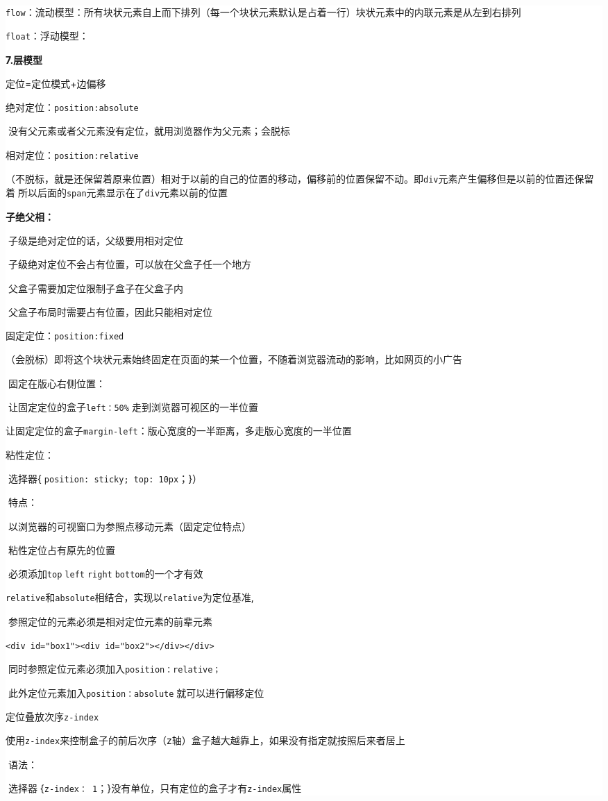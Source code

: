 `flow`：流动模型：所有块状元素自上而下排列（每一个块状元素默认是占着一行）块状元素中的内联元素是从左到右排列

`float`：浮动模型：

**7.层模型**

定位=定位模式+边偏移

绝对定位：`position:absolute `

​		没有父元素或者父元素没有定位，就用浏览器作为父元素；会脱标

相对定位：`position:relative`

​		（不脱标，就是还保留着原来位置）相对于以前的自己的位置的移动，偏移前的位置保留不动。即`div`元素产生偏移但是以前的位置还保留着 所以后面的`span`元素显示在了`div`元素以前的位置

**子绝父相：**

​		子级是绝对定位的话，父级要用相对定位

​		子级绝对定位不会占有位置，可以放在父盒子任一个地方

​		父盒子需要加定位限制子盒子在父盒子内

​		父盒子布局时需要占有位置，因此只能相对定位

固定定位：`position:fixed`

​		（会脱标）即将这个块状元素始终固定在页面的某一个位置，不随着浏览器流动的影响，比如网页的小广告

​		固定在版心右侧位置：

​		让固定定位的盒子`left：50%` 走到浏览器可视区的一半位置

​		让固定定位的盒子`margin-left`：版心宽度的一半距离，多走版心宽度的一半位置

粘性定位：

​		选择器{ `position: sticky; top: 10px`；}）

​		特点：

​		以浏览器的可视窗口为参照点移动元素（固定定位特点）

​		粘性定位占有原先的位置

​		必须添加`top` `left` `right` `bottom`的一个才有效 

`relative`和`absolute`相结合，实现以`relative`为定位基准,

​		参照定位的元素必须是相对定位元素的前辈元素

​		`<div id="box1"><div id="box2"></div></div>`

​		同时参照定位元素必须加入`position：relative；`

​		此外定位元素加入`position：absolute` 就可以进行偏移定位

定位叠放次序`z-index`

​		使用`z-index`来控制盒子的前后次序（z轴）盒子越大越靠上，如果没有指定就按照后来者居上

​		语法：

​		选择器 {`z-index： 1`；}没有单位，只有定位的盒子才有`z-index`属性
